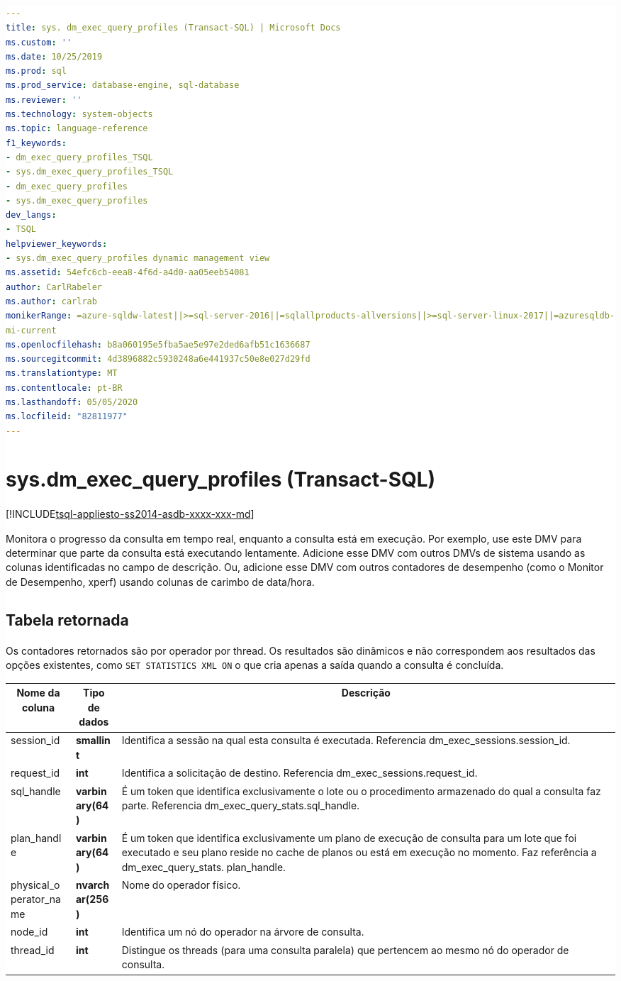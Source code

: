 ```yaml
---
title: sys. dm_exec_query_profiles (Transact-SQL) | Microsoft Docs
ms.custom: ''
ms.date: 10/25/2019
ms.prod: sql
ms.prod_service: database-engine, sql-database
ms.reviewer: ''
ms.technology: system-objects
ms.topic: language-reference
f1_keywords:
- dm_exec_query_profiles_TSQL
- sys.dm_exec_query_profiles_TSQL
- dm_exec_query_profiles
- sys.dm_exec_query_profiles
dev_langs:
- TSQL
helpviewer_keywords:
- sys.dm_exec_query_profiles dynamic management view
ms.assetid: 54efc6cb-eea8-4f6d-a4d0-aa05eeb54081
author: CarlRabeler
ms.author: carlrab
monikerRange: =azure-sqldw-latest||>=sql-server-2016||=sqlallproducts-allversions||>=sql-server-linux-2017||=azuresqldb-mi-current
ms.openlocfilehash: b8a060195e5fba5ae5e97e2ded6afb51c1636687
ms.sourcegitcommit: 4d3896882c5930248a6e441937c50e8e027d29fd
ms.translationtype: MT
ms.contentlocale: pt-BR
ms.lasthandoff: 05/05/2020
ms.locfileid: "82811977"
---
```

# <a name="sysdm_exec_query_profiles-transact-sql"></a>sys.dm_exec_query_profiles (Transact-SQL)
[!INCLUDE[tsql-appliesto-ss2014-asdb-xxxx-xxx-md](../../includes/tsql-appliesto-ss2014-asdb-xxxx-xxx-md.md)]

Monitora o progresso da consulta em tempo real, enquanto a consulta está em execução. Por exemplo, use este DMV para determinar que parte da consulta está executando lentamente. Adicione esse DMV com outros DMVs de sistema usando as colunas identificadas no campo de descrição. Ou, adicione esse DMV com outros contadores de desempenho (como o Monitor de Desempenho, xperf) usando colunas de carimbo de data/hora.  
  
## <a name="table-returned"></a>Tabela retornada  
Os contadores retornados são por operador por thread. Os resultados são dinâmicos e não correspondem aos resultados das opções existentes, como `SET STATISTICS XML ON` o que cria apenas a saída quando a consulta é concluída.  
  
|Nome da coluna|Tipo de dados|Descrição|  
|-----------------|---------------|-----------------|  
|session_id|**smallint**|Identifica a sessão na qual esta consulta é executada. Referencia dm_exec_sessions.session_id.|  
|request_id|**int**|Identifica a solicitação de destino. Referencia dm_exec_sessions.request_id.|  
|sql_handle|**varbinary(64)**|É um token que identifica exclusivamente o lote ou o procedimento armazenado do qual a consulta faz parte. Referencia dm_exec_query_stats.sql_handle.|  
|plan_handle|**varbinary(64)**|É um token que identifica exclusivamente um plano de execução de consulta para um lote que foi executado e seu plano reside no cache de planos ou está em execução no momento. Faz referência a dm_exec_query_stats. plan_handle.|  
|physical_operator_name|**nvarchar(256)**|Nome do operador físico.|  
|node_id|**int**|Identifica um nó do operador na árvore de consulta.|  
|thread_id|**int**|Distingue os threads (para uma consulta paralela) que pertencem ao mesmo nó do operador de consulta.|  
